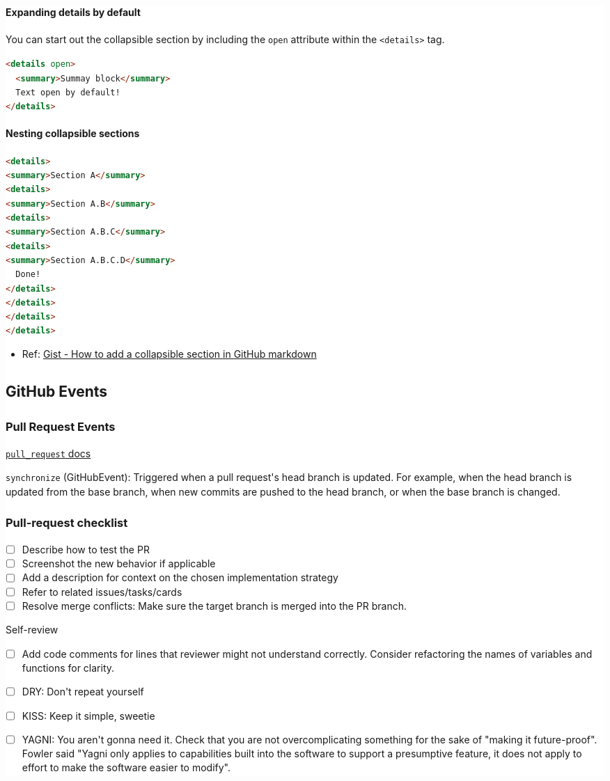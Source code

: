 #### Expanding details by default

You can start out the collapsible section by including the `open` attribute
within the `<details>` tag.

```markdown
<details open>
  <summary>Summay block</summary>
  Text open by default!
</details>
```

#### Nesting collapsible sections

```markdown
<details>
<summary>Section A</summary>
<details>
<summary>Section A.B</summary>
<details>
<summary>Section A.B.C</summary>
<details>
<summary>Section A.B.C.D</summary>
  Done!
</details>
</details>
</details>
</details>
```

- Ref: [Gist - How to add a collapsible section in GitHub markdown](https://gist.github.com/pierrejoubert73/902cc94d79424356a8d20be2b382e1ab)

## GitHub Events

### Pull Request Events

[`pull_request` docs](https://docs.github.com/en/developers/webhooks-and-events/webhooks/webhook-events-and-payloads#pull_request)

`synchronize` (GitHubEvent): Triggered when a pull request's head branch is updated. For example, when the head branch is updated from the base branch, when new commits are pushed to the head branch, or when the base branch is changed.

### Pull-request checklist

- [ ] Describe how to test the PR
- [ ] Screenshot the new behavior if applicable
- [ ] Add a description for context on the chosen implementation strategy
- [ ] Refer to related issues/tasks/cards
- [ ] Resolve merge conflicts: Make sure the target branch is merged into the PR branch.

Self-review
- [ ] Add code comments for lines that reviewer might not understand correctly. Consider refactoring the names of variables and functions for clarity. 
- [ ] DRY: Don't repeat yourself
- [ ] KISS: Keep it simple, sweetie
- [ ] YAGNI: You aren't gonna need it. Check that you are not overcomplicating something for the sake of "making it future-proof". Fowler said "Yagni only applies to capabilities built into the software to support a presumptive feature, it does not apply to effort to make the software easier to modify".


[Python 3.8+]: https://img.shields.io/badge/python-3.7+-blue.svg
[mit-license-badge]: https://img.shields.io/badge/License-MIT-g.svg 
[license]: https://github.com/eskalnes/grid_world_plus/blob/main/LICENSE
[contributions-badge]: https://img.shields.io/badge/contributions-welcome-yellow.svg 
[torch-badge]: https://img.shields.io/badge/PyTorch-%23EE4C2C.svg?&logo=PyTorch&logoColor=white
